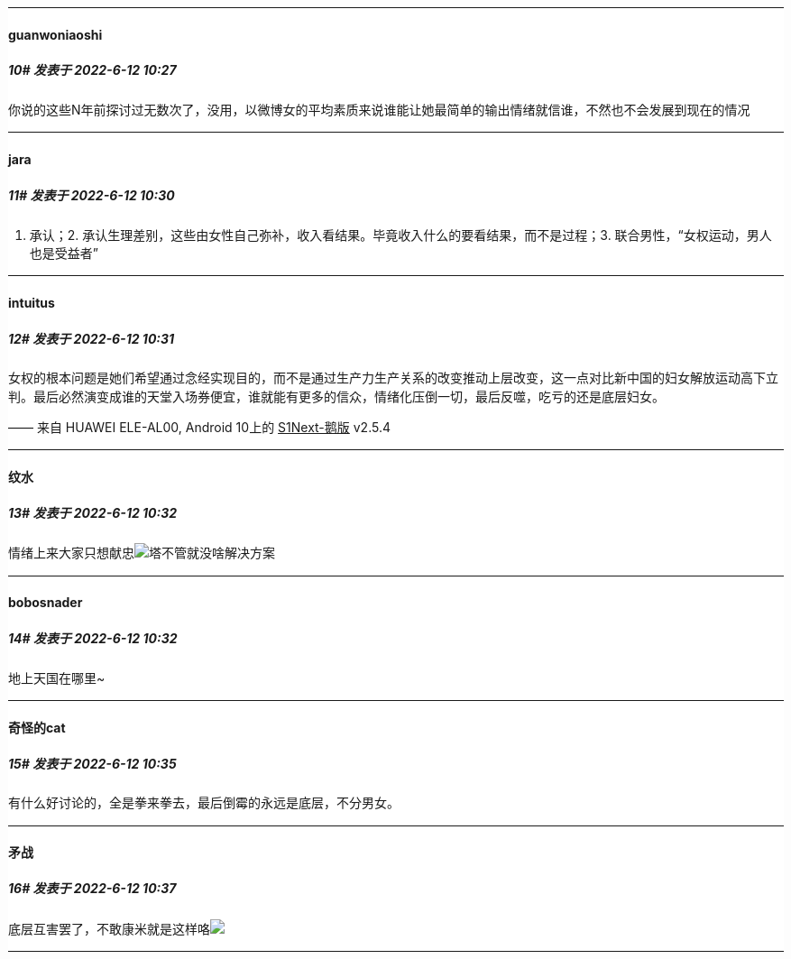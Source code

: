 *****

####  guanwoniaoshi  
##### 10#       发表于 2022-6-12 10:27

你说的这些N年前探讨过无数次了，没用，以微博女的平均素质来说谁能让她最简单的输出情绪就信谁，不然也不会发展到现在的情况

*****

####  jara  
##### 11#       发表于 2022-6-12 10:30

1. 承认；2. 承认生理差别，这些由女性自己弥补，收入看结果。毕竟收入什么的要看结果，而不是过程；3. 联合男性，“女权运动，男人也是受益者”

*****

####  intuitus  
##### 12#       发表于 2022-6-12 10:31

女权的根本问题是她们希望通过念经实现目的，而不是通过生产力生产关系的改变推动上层改变，这一点对比新中国的妇女解放运动高下立判。最后必然演变成谁的天堂入场券便宜，谁就能有更多的信众，情绪化压倒一切，最后反噬，吃亏的还是底层妇女。

—— 来自 HUAWEI ELE-AL00, Android 10上的 [S1Next-鹅版](https://github.com/ykrank/S1-Next/releases) v2.5.4

*****

####  纹水  
##### 13#       发表于 2022-6-12 10:32

情绪上来大家只想献忠<img src="https://static.saraba1st.com/image/smiley/face2017/067.png" referrerpolicy="no-referrer">塔不管就没啥解决方案

*****

####  bobosnader  
##### 14#       发表于 2022-6-12 10:32

地上天国在哪里~

*****

####  奇怪的cat  
##### 15#       发表于 2022-6-12 10:35

有什么好讨论的，全是拳来拳去，最后倒霉的永远是底层，不分男女。

*****

####  矛战  
##### 16#       发表于 2022-6-12 10:37

底层互害罢了，不敢康米就是这样咯<img src="https://static.saraba1st.com/image/smiley/face2017/037.png" referrerpolicy="no-referrer">

*****
